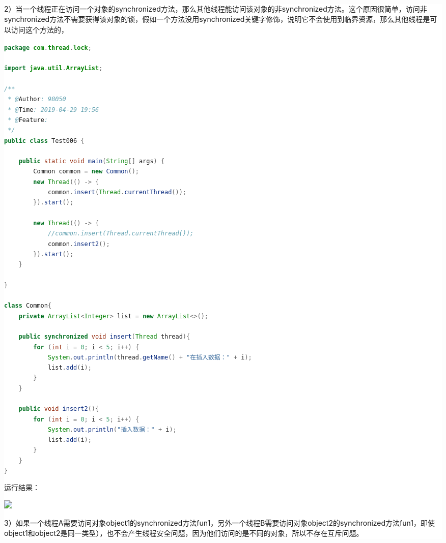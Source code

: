 2）当一个线程正在访问一个对象的synchronized方法，那么其他线程能访问该对象的非synchronized方法。这个原因很简单，访问非synchronized方法不需要获得该对象的锁，假如一个方法没用synchronized关键字修饰，说明它不会使用到临界资源，那么其他线程是可以访问这个方法的，

```java
package com.thread.lock;

import java.util.ArrayList;

/**
 * @Author: 98050
 * @Time: 2019-04-29 19:56
 * @Feature:
 */
public class Test006 {

    public static void main(String[] args) {
        Common common = new Common();
        new Thread(() -> {
            common.insert(Thread.currentThread());
        }).start();

        new Thread(() -> {
            //common.insert(Thread.currentThread());
            common.insert2();
        }).start();
    }

}

class Common{
    private ArrayList<Integer> list = new ArrayList<>();

    public synchronized void insert(Thread thread){
        for (int i = 0; i < 5; i++) {
            System.out.println(thread.getName() + "在插入数据：" + i);
            list.add(i);
        }
    }

    public void insert2(){
        for (int i = 0; i < 5; i++) {
            System.out.println("插入数据：" + i);
            list.add(i);
        }
    }
}
```

运行结果：

![](http://mycsdnblog.work/201919292034-3.png)　　

3）如果一个线程A需要访问对象object1的synchronized方法fun1，另外一个线程B需要访问对象object2的synchronized方法fun1，即使object1和object2是同一类型），也不会产生线程安全问题，因为他们访问的是不同的对象，所以不存在互斥问题。
